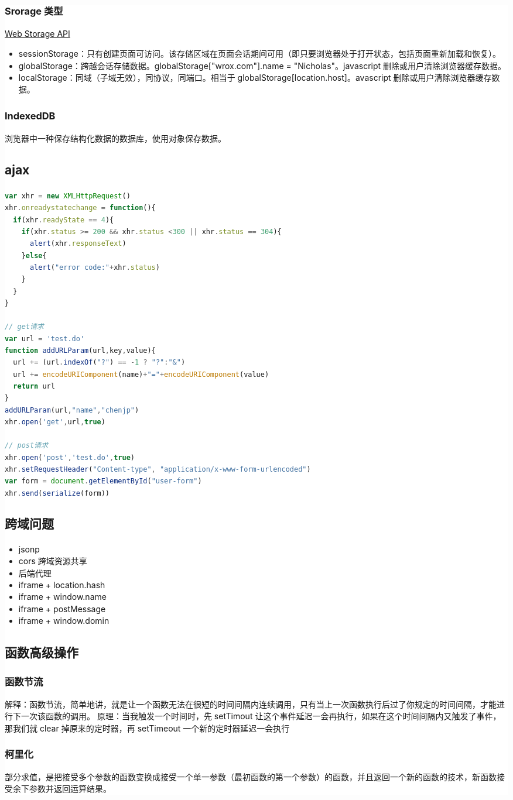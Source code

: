 ### Srorage 类型

[Web Storage API](https://developer.mozilla.org/zh-CN/docs/Web/API/Web_Storage_API)

- sessionStorage：只有创建页面可访问。该存储区域在页面会话期间可用（即只要浏览器处于打开状态，包括页面重新加载和恢复）。
- globalStorage：跨越会话存储数据。globalStorage["wrox.com"].name = "Nicholas"。javascript 删除或用户清除浏览器缓存数据。
- localStorage：同域（子域无效），同协议，同端口。相当于 globalStorage[location.host]。avascript 删除或用户清除浏览器缓存数据。

### IndexedDB

浏览器中一种保存结构化数据的数据库，使用对象保存数据。

## ajax

```js
var xhr = new XMLHttpRequest()
xhr.onreadystatechange = function(){
  if(xhr.readyState == 4){
    if(xhr.status >= 200 && xhr.status <300 || xhr.status == 304){
      alert(xhr.responseText)
    }else{
      alert("error code:"+xhr.status)
    }
  }
}

// get请求
var url = 'test.do'
function addURLParam(url,key,value){
  url += (url.indexOf("?") == -1 ? "?":"&")
  url += encodeURIComponent(name)+"="+encodeURIComponent(value)
  return url
}
addURLParam(url,"name","chenjp")
xhr.open('get',url,true)

// post请求
xhr.open('post','test.do',true)
xhr.setRequestHeader("Content-type", "application/x-www-form-urlencoded")
var form = document.getElementById("user-form")
xhr.send(serialize(form))
```

## 跨域问题

- jsonp
- cors 跨域资源共享
- 后端代理
- iframe + location.hash
- iframe + window.name
- iframe + postMessage
- iframe + window.domin

## 函数高级操作

### 函数节流

解释：函数节流，简单地讲，就是让一个函数无法在很短的时间间隔内连续调用，只有当上一次函数执行后过了你规定的时间间隔，才能进行下一次该函数的调用。
原理：当我触发一个时间时，先 setTimout 让这个事件延迟一会再执行，如果在这个时间间隔内又触发了事件，那我们就 clear 掉原来的定时器，再 setTimeout 一个新的定时器延迟一会执行

### 柯里化

部分求值，是把接受多个参数的函数变换成接受一个单一参数（最初函数的第一个参数）的函数，并且返回一个新的函数的技术，新函数接受余下参数并返回运算结果。
